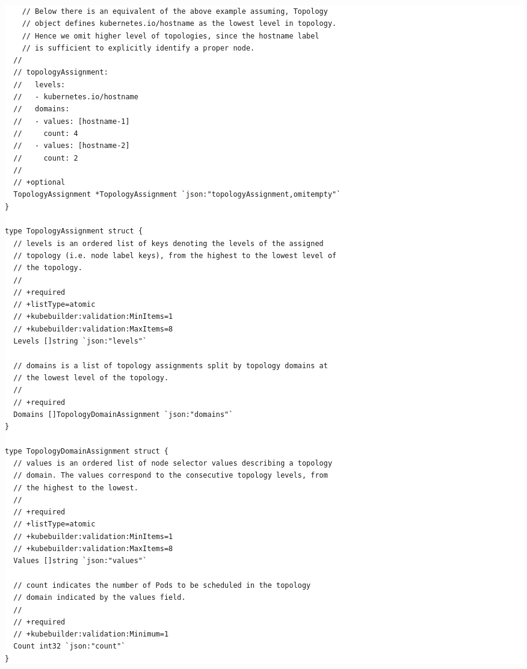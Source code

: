 ```golang
	// Below there is an equivalent of the above example assuming, Topology
	// object defines kubernetes.io/hostname as the lowest level in topology.
	// Hence we omit higher level of topologies, since the hostname label
	// is sufficient to explicitly identify a proper node.
  //
  // topologyAssignment:
  //   levels:
  //   - kubernetes.io/hostname
  //   domains:
  //   - values: [hostname-1]
  //     count: 4
  //   - values: [hostname-2]
  //     count: 2
  //
  // +optional
  TopologyAssignment *TopologyAssignment `json:"topologyAssignment,omitempty"`
}

type TopologyAssignment struct {
  // levels is an ordered list of keys denoting the levels of the assigned
  // topology (i.e. node label keys), from the highest to the lowest level of
  // the topology.
  //
  // +required
  // +listType=atomic
  // +kubebuilder:validation:MinItems=1
  // +kubebuilder:validation:MaxItems=8
  Levels []string `json:"levels"`

  // domains is a list of topology assignments split by topology domains at
  // the lowest level of the topology.
  //
  // +required
  Domains []TopologyDomainAssignment `json:"domains"`
}

type TopologyDomainAssignment struct {
  // values is an ordered list of node selector values describing a topology
  // domain. The values correspond to the consecutive topology levels, from
  // the highest to the lowest.
  //
  // +required
  // +listType=atomic
  // +kubebuilder:validation:MinItems=1
  // +kubebuilder:validation:MaxItems=8
  Values []string `json:"values"`

  // count indicates the number of Pods to be scheduled in the topology
  // domain indicated by the values field.
  //
  // +required
  // +kubebuilder:validation:Minimum=1
  Count int32 `json:"count"`
}
```
